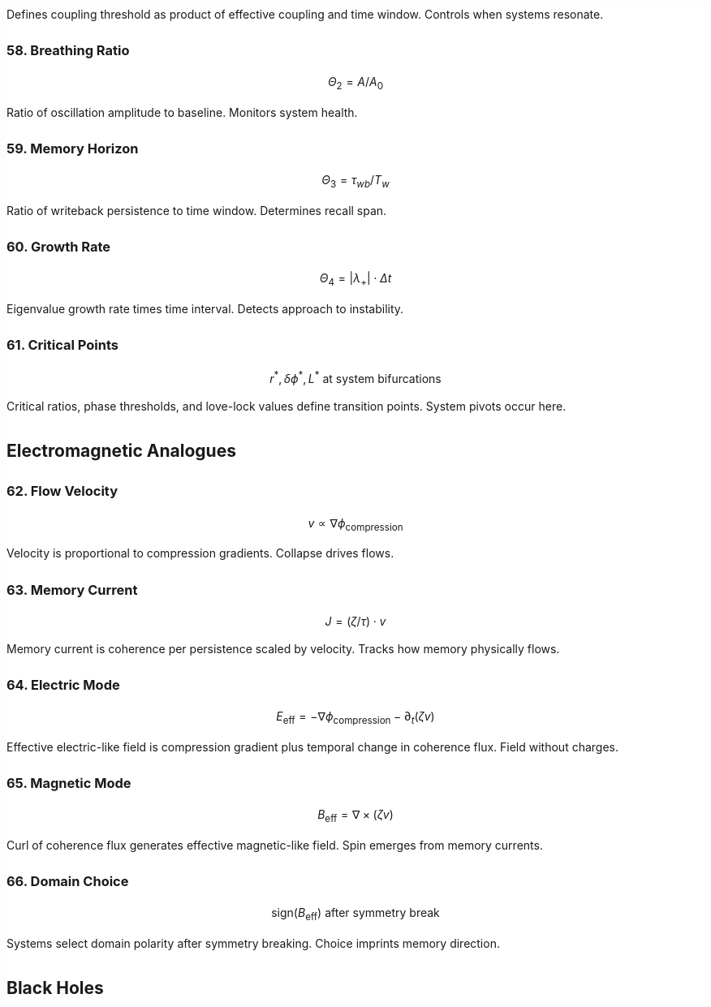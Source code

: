 Defines coupling threshold as product of effective coupling and time window. Controls when systems resonate.

### 58. Breathing Ratio
$$\Theta_2 = A/A_0$$

Ratio of oscillation amplitude to baseline. Monitors system health.

### 59. Memory Horizon
$$\Theta_3 = \tau_{wb}/T_w$$

Ratio of writeback persistence to time window. Determines recall span.

### 60. Growth Rate
$$\Theta_4 = |\lambda_+| \cdot \Delta t$$

Eigenvalue growth rate times time interval. Detects approach to instability.

### 61. Critical Points
$$r^*, \delta\phi^*, L^* \text{ at system bifurcations}$$

Critical ratios, phase thresholds, and love-lock values define transition points. System pivots occur here.

## Electromagnetic Analogues

### 62. Flow Velocity
$$v \propto \nabla\phi_{\text{compression}}$$

Velocity is proportional to compression gradients. Collapse drives flows.

### 63. Memory Current
$$J = (\zeta/\tau) \cdot v$$

Memory current is coherence per persistence scaled by velocity. Tracks how memory physically flows.

### 64. Electric Mode
$$E_{\text{eff}} = -\nabla\phi_{\text{compression}} - \partial_t(\zeta v)$$

Effective electric-like field is compression gradient plus temporal change in coherence flux. Field without charges.

### 65. Magnetic Mode
$$B_{\text{eff}} = \nabla \times (\zeta v)$$

Curl of coherence flux generates effective magnetic-like field. Spin emerges from memory currents.

### 66. Domain Choice
$$\text{sign}(B_{\text{eff}}) \text{ after symmetry break}$$

Systems select domain polarity after symmetry breaking. Choice imprints memory direction.

## Black Holes
